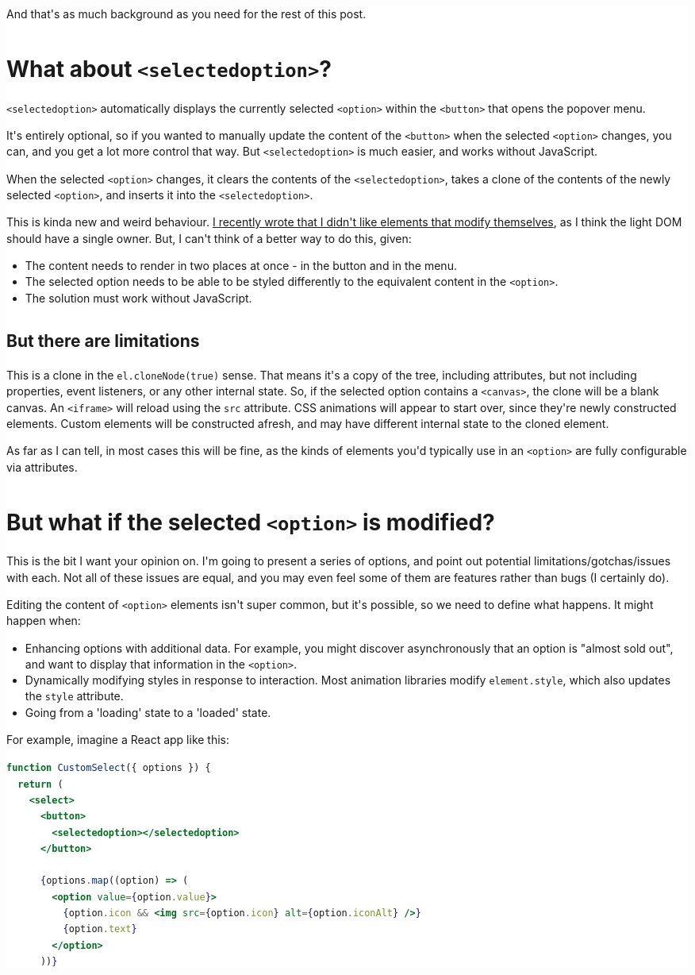 And that's as much background as you need for the rest of this post.

# What about `<selectedoption>`?

`<selectedoption>` automatically displays the currently selected `<option>` within the `<button>` that opens the popover menu.

It's entirely optional, so if you wanted to manually update the content of the `<button>` when the selected `<option>` changes, you can, and you get a lot more control that way. But `<selectedoption>` is much easier, and works without JavaScript.

When the selected `<option>` changes, it clears the contents of the `<selectedoption>`, takes a clone of the contents of the newly selected `<option>`, and inserts it into the `<selectedoption>`.

This is kinda new and weird behaviour. [I recently wrote that I didn't like elements that modify themselves](/2024/attributes-vs-properties/#attributes-should-be-for-configuration), as I think the light DOM should have a single owner. But, I can't think of a better way to do this, given:

- The content needs to render in two places at once - in the button and in the menu.
- The selected option needs to be able to be styled differently to the equivalent content in the `<option>`.
- The solution must work without JavaScript.

## But there are limitations

This is a clone in the `el.cloneNode(true)` sense. That means it's a copy of the tree, including attributes, but not including properties, event listeners, or any other internal state. So, if the selected option contains a `<canvas>`, the clone will be a blank canvas. An `<iframe>` will reload using the `src` attribute. CSS animations will appear to start over, since they're newly constructed elements. Custom elements will be constructed afresh, and may have different internal state to the cloned element.

As far as I can tell, in most cases this will be fine, as the kinds of elements you'd typically use in an `<option>` are fully configurable via attributes.

# But what if the selected `<option>` is modified?

This is the bit I want your opinion on. I'm going to present a series of options, and point out potential limitations/gotchas/issues with each. Not all of these issues are equal, and you may even feel some of them are features rather than bugs (I certainly do).

Editing the content of `<option>` elements isn't super common, but it's possible, so we need to define what happens. It might happen when:

- Enhancing options with additional data. For example, you might discover asynchronously that an option is "almost sold out", and want to display that information in the `<option>`.
- Dynamically modifying styles in response to interaction. Most animation libraries modify `element.style`, which also updates the `style` attribute.
- Going from a 'loading' state to a 'loaded' state.

For example, imagine a React app like this:

```jsx
function CustomSelect({ options }) {
  return (
    <select>
      <button>
        <selectedoption></selectedoption>
      </button>

      {options.map((option) => (
        <option value={option.value}>
          {option.icon && <img src={option.icon} alt={option.iconAlt} />}
          {option.text}
        </option>
      ))}
```